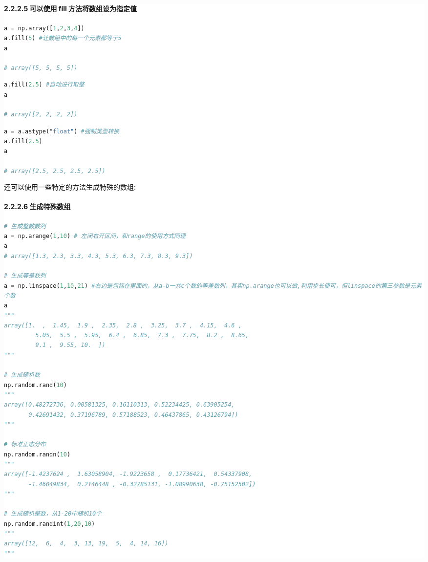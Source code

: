 #### 2.2.2.5 可以使用 fill 方法将数组设为指定值

```python
a = np.array([1,2,3,4])
a.fill(5) #让数组中的每一个元素都等于5
a

# array([5, 5, 5, 5])
```

```python
a.fill(2.5) #自动进行取整
a

# array([2, 2, 2, 2])
```
```python
a = a.astype("float") #强制类型转换
a.fill(2.5)
a

# array([2.5, 2.5, 2.5, 2.5])
```



还可以使用一些特定的方法生成特殊的数组:

#### 2.2.2.6 生成特殊数组
```python
# 生成整数数列
a = np.arange(1,10) # 左闭右开区间，和range的使用方式同理
a
# array([1.3, 2.3, 3.3, 4.3, 5.3, 6.3, 7.3, 8.3, 9.3])

# 生成等差数列
a = np.linspace(1,10,21) #右边是包括在里面的，从a-b一共c个数的等差数列，其实np.arange也可以做,利用步长便可，但linspace的第三参数是元素个数
a
"""
array([1.  ,  1.45,  1.9 ,  2.35,  2.8 ,  3.25,  3.7 ,  4.15,  4.6 ,
         5.05,  5.5 ,  5.95,  6.4 ,  6.85,  7.3 ,  7.75,  8.2 ,  8.65,
         9.1 ,  9.55, 10.  ])
"""
        
# 生成随机数
np.random.rand(10)
"""
array([0.48272736, 0.00581325, 0.16110313, 0.52234425, 0.63905254,
       0.42691432, 0.37196789, 0.57188523, 0.46437865, 0.43126794])
"""

# 标准正态分布
np.random.randn(10) 
"""
array([-1.4237624 ,  1.63058904, -1.9223658 ,  0.17736421,  0.54337908,
       -1.46049834,  0.2146448 , -0.32785131, -1.08990638, -0.75152502])
"""

# 生成随机整数，从1-20中随机10个
np.random.randint(1,20,10)
"""
array([12,  6,  4,  3, 13, 19,  5,  4, 14, 16])
"""
```
